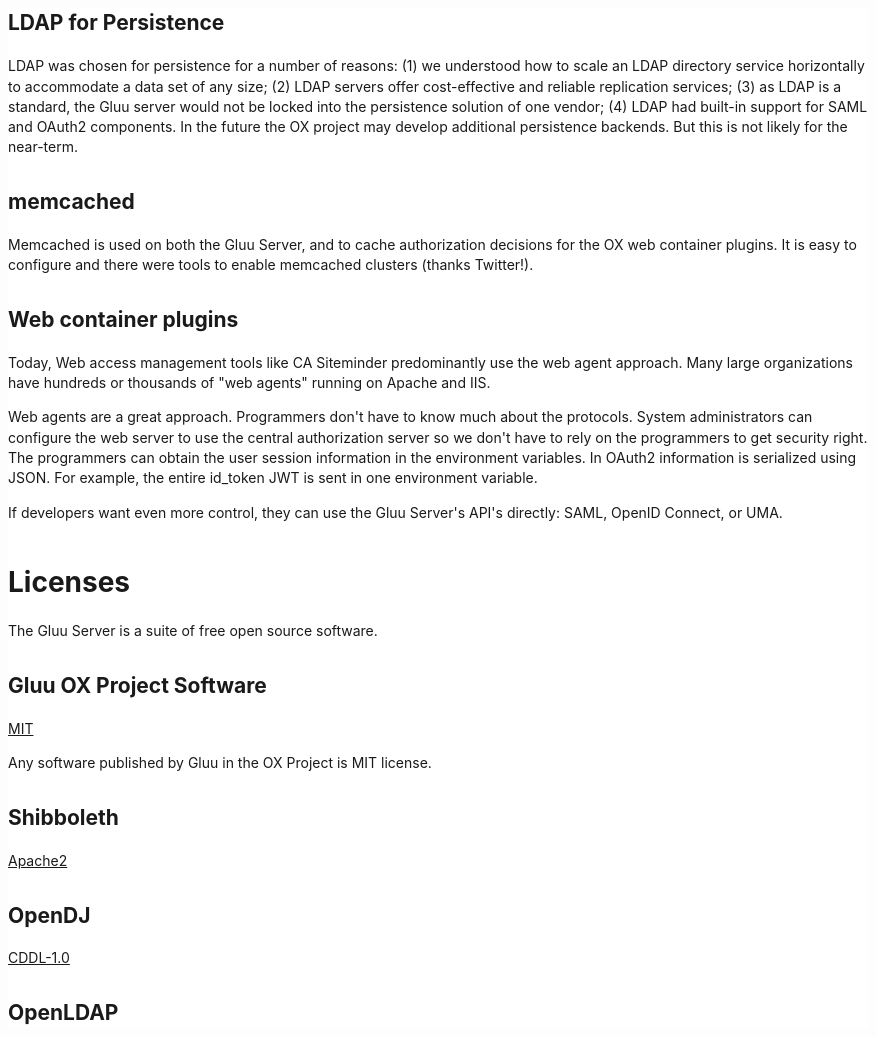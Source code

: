 ## LDAP for Persistence
LDAP was chosen for persistence for a number of reasons: (1) we understood
how to scale an LDAP directory service horizontally to accommodate a data set
of any size; (2) LDAP servers offer cost-effective and reliable replication
services; (3) as LDAP is a standard, the Gluu server would not be locked into
the persistence solution of one vendor; (4) LDAP had built-in support for SAML
and OAuth2 components. In the future the OX project may develop additional
persistence backends. But this is not likely for the near-term.

## memcached
Memcached is used on both the Gluu Server, and to cache authorization decisions
for the OX web container plugins. It is easy to configure and there were tools
to enable memcached clusters (thanks Twitter!).

## Web container plugins
Today, Web access management tools like CA Siteminder predominantly use the web
agent approach. Many large organizations have hundreds or thousands of "web agents"
running on Apache and IIS.

Web agents are a great approach. Programmers don't have to know much about the
protocols. System administrators can configure the web server to use
the central authorization server so we don't have to rely on the programmers to get
security right. The programmers can obtain the user session information in the
environment variables. In OAuth2 information is serialized using JSON. For example, the
entire id_token JWT is sent in one environment variable.

If developers want even more control, they can use the Gluu Server's API's directly: SAML, 
OpenID Connect, or UMA.

# Licenses 

The Gluu Server is a suite of free open source software.

## Gluu OX Project Software
[MIT](http://ox.gluu.org/doku.php?id=legal:license)

Any software published by Gluu in the OX Project is MIT license.

## Shibboleth

[Apache2](http://www.apache.org/licenses/LICENSE-2.0)

## OpenDJ

[CDDL-1.0](http://opensource.org/licenses/CDDL-1.0)

## OpenLDAP
